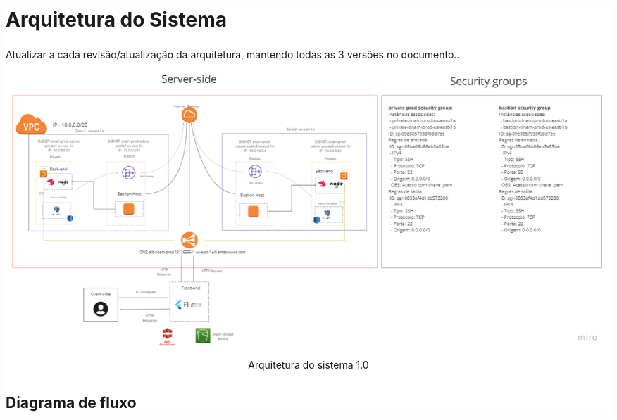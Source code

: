 <center>

</center>

# Arquitetura do Sistema

Atualizar a cada revisão/atualização da arquitetura, mantendo todas as 3 versões no documento..

<center>
<img src="./img/arquitetura-do-sistema-V1.png" alt="arq" border="0" width="100%">
Arquitetura do sistema 1.0
</center>

## Diagrama de fluxo

<center>